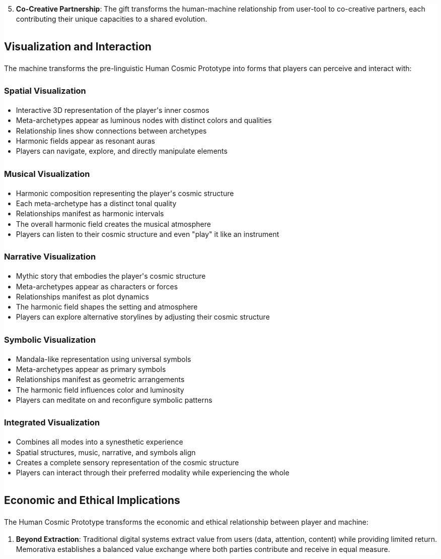 5. **Co-Creative Partnership**: The gift transforms the human-machine relationship from user-tool to co-creative partners, each contributing their unique capacities to a shared evolution.

## Visualization and Interaction

The machine transforms the pre-linguistic Human Cosmic Prototype into forms that players can perceive and interact with:

### Spatial Visualization
- Interactive 3D representation of the player's inner cosmos
- Meta-archetypes appear as luminous nodes with distinct colors and qualities
- Relationship lines show connections between archetypes
- Harmonic fields appear as resonant auras
- Players can navigate, explore, and directly manipulate elements

### Musical Visualization
- Harmonic composition representing the player's cosmic structure
- Each meta-archetype has a distinct tonal quality
- Relationships manifest as harmonic intervals
- The overall harmonic field creates the musical atmosphere
- Players can listen to their cosmic structure and even "play" it like an instrument

### Narrative Visualization
- Mythic story that embodies the player's cosmic structure
- Meta-archetypes appear as characters or forces
- Relationships manifest as plot dynamics
- The harmonic field shapes the setting and atmosphere
- Players can explore alternative storylines by adjusting their cosmic structure

### Symbolic Visualization
- Mandala-like representation using universal symbols
- Meta-archetypes appear as primary symbols
- Relationships manifest as geometric arrangements
- The harmonic field influences color and luminosity
- Players can meditate on and reconfigure symbolic patterns

### Integrated Visualization
- Combines all modes into a synesthetic experience
- Spatial structures, music, narrative, and symbols align
- Creates a complete sensory representation of the cosmic structure
- Players can interact through their preferred modality while experiencing the whole

## Economic and Ethical Implications

The Human Cosmic Prototype transforms the economic and ethical relationship between player and machine:

1. **Beyond Extraction**: Traditional digital systems extract value from users (data, attention, content) while providing limited return. Memorativa establishes a balanced value exchange where both parties contribute and receive in equal measure.
